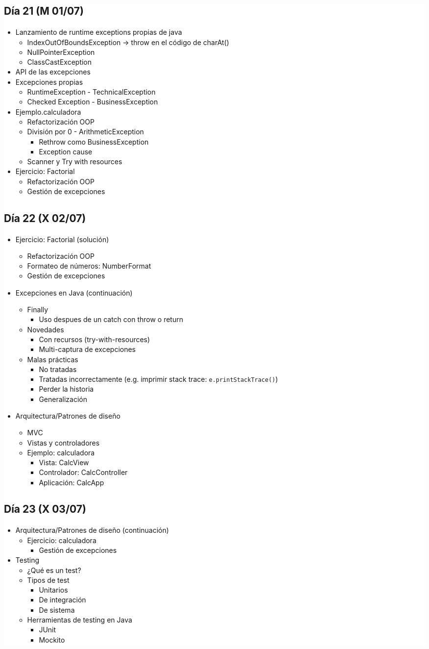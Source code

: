 ## Día 21 (M 01/07)

- Lanzamiento de runtime exceptions propias de java
  - IndexOutOfBoundsException -> throw en el código de charAt()
  - NullPointerException
  - ClassCastException
- API de las excepciones
- Excepciones propias
  - RuntimeException - TechnicalException
  - Checked Exception - BusinessException
- Ejemplo.calculadora
  - Refactorización OOP
  - División por 0 - ArithmeticException
    - Rethrow como BusinessException
    - Exception cause
  - Scanner y Try with resources
- Ejercicio: Factorial
  - Refactorización OOP
  - Gestión de excepciones

## Día 22 (X 02/07)

- Ejercicio: Factorial (solución)
  - Refactorización OOP
  - Formateo de números: NumberFormat
  - Gestión de excepciones
- Excepciones en Java (continuación)

  - Finally
    - Uso despues de un catch con throw o return
  - Novedades
    - Con recursos (try-with-resources)
    - Multi-captura de excepciones
  - Malas prácticas
    - No tratadas
    - Tratadas incorrectamente (e.g. imprimir stack trace: `e.printStackTrace()`)
    - Perder la historia
    - Generalización

- Arquitectura/Patrones de diseño
  - MVC
  - Vistas y controladores
  - Ejemplo: calculadora
    - Vista: CalcView
    - Controlador: CalcController
    - Aplicación: CalcApp

## Día 23 (X 03/07)

- Arquitectura/Patrones de diseño (continuación)
  - Ejercicio: calculadora
    - Gestión de excepciones
- Testing
  - ¿Qué es un test?
  - Tipos de test
    - Unitarios
    - De integración
    - De sistema
  - Herramientas de testing en Java
    - JUnit
    - Mockito

